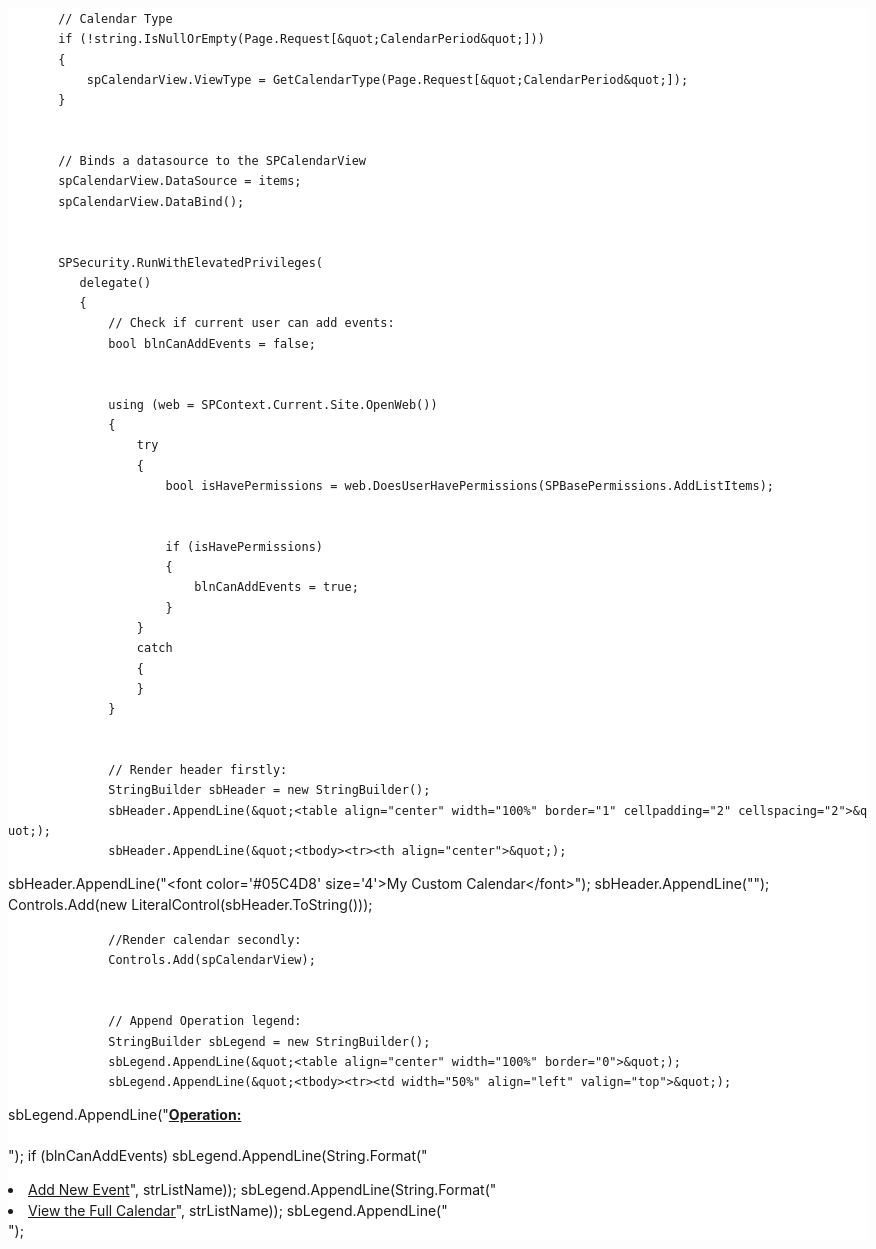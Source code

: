            // Calendar Type
           if (!string.IsNullOrEmpty(Page.Request[&quot;CalendarPeriod&quot;]))
           {
               spCalendarView.ViewType = GetCalendarType(Page.Request[&quot;CalendarPeriod&quot;]);
           }


           // Binds a datasource to the SPCalendarView
           spCalendarView.DataSource = items;
           spCalendarView.DataBind();         


           SPSecurity.RunWithElevatedPrivileges(
              delegate()
              {
                  // Check if current user can add events:
                  bool blnCanAddEvents = false;


                  using (web = SPContext.Current.Site.OpenWeb())
                  {
                      try
                      {
                          bool isHavePermissions = web.DoesUserHavePermissions(SPBasePermissions.AddListItems);


                          if (isHavePermissions)
                          {
                              blnCanAddEvents = true;
                          }
                      }
                      catch
                      {
                      }
                  }


                  // Render header firstly:
                  StringBuilder sbHeader = new StringBuilder();
                  sbHeader.AppendLine(&quot;<table align="center" width="100%" border="1" cellpadding="2" cellspacing="2">&quot;);
                  sbHeader.AppendLine(&quot;<tbody><tr><th align="center">&quot;);
 sbHeader.AppendLine(&quot;&lt;font color='#05C4D8' size='4'&gt;My Custom Calendar&lt;/font&gt;&quot;); sbHeader.AppendLine(&quot;</th></tr></tbody></table>&quot;);
                  Controls.Add(new LiteralControl(sbHeader.ToString()));


                  //Render calendar secondly:     
                  Controls.Add(spCalendarView);


                  // Append Operation legend:
                  StringBuilder sbLegend = new StringBuilder();
                  sbLegend.AppendLine(&quot;<table align="center" width="100%" border="0">&quot;);
                  sbLegend.AppendLine(&quot;<tbody><tr><td width="50%" align="left" valign="top">&quot;);
 sbLegend.AppendLine(&quot;<b><u>Operation:</u></b><br><br>&quot;); if (blnCanAddEvents) sbLegend.AppendLine(String.Format(&quot;<li><a href="\&quot;/Lists/{0}/NewForm.aspx\&quot;">Add New Event</a>&quot;, strListName)); sbLegend.AppendLine(String.Format(&quot;</li><li><a href="\&quot;/Lists/{0}/\&quot;">View the Full Calendar</a>&quot;, strListName)); sbLegend.AppendLine(&quot;</li></td></tr></tbody></table>&quot;);
